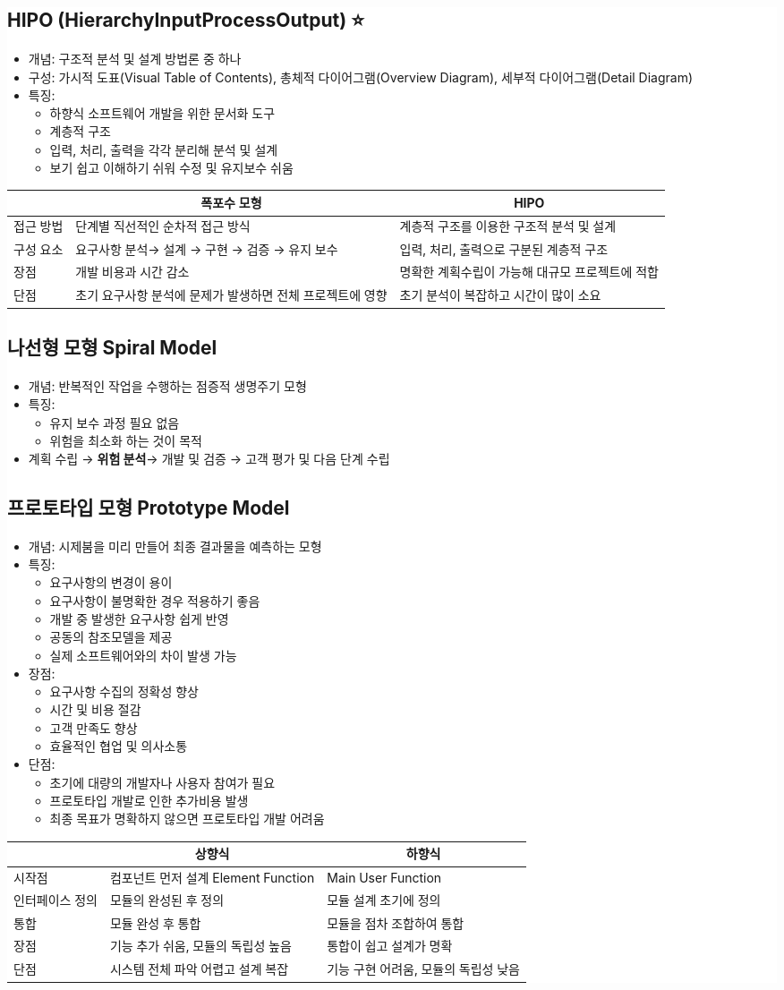 ## HIPO (HierarchyInputProcessOutput) ⭐

- 개념: 구조적 분석 및 설계 방법론 중 하나
- 구성: 가시적 도표(Visual Table of Contents), 총체적 다이어그램(Overview Diagram), 세부적 다이어그램(Detail Diagram)
- 특징:
    - 하향식 소프트웨어 개발을 위한 문서화 도구
    - 계층적 구조
    - 입력, 처리, 출력을 각각 분리해 분석 및 설계
    - 보기 쉽고 이해하기 쉬워 수정 및 유지보수 쉬움

|  | 폭포수 모형 | HIPO |
| --- | --- | --- |
| 접근 방법 | 단계별 직선적인 순차적 접근 방식 | 계층적 구조를 이용한 구조적 분석 및 설계 |
| 구성 요소 | 요구사항 분석→ 설계 → 구현 → 검증 → 유지 보수 | 입력, 처리, 출력으로 구분된 계층적 구조 |
| 장점 | 개발 비용과 시간 감소 | 명확한 계획수립이 가능해 대규모 프로젝트에 적합 |
| 단점 | 초기 요구사항 분석에 문제가 발생하면 전체 프로젝트에 영향 | 초기 분석이 복잡하고 시간이 많이 소요 |

## 나선형 모형 Spiral Model

- 개념: 반복적인 작업을 수행하는 점증적 생명주기 모형
- 특징:
    - 유지 보수 과정 필요 없음
    - 위험을 최소화 하는 것이 목적
- 계획 수립 → **위험 분석**→ 개발 및 검증 → 고객 평가 및 다음 단계 수립

## 프로토타입 모형 Prototype Model

- 개념: 시제붐을 미리 만들어 최종 결과물을 예측하는 모형
- 특징:
    - 요구사항의 변경이 용이
    - 요구사항이 불명확한 경우 적용하기 좋음
    - 개발 중 발생한 요구사항 쉽게 반영
    - 공동의 참조모델을 제공
    - 실제 소프트웨어와의 차이 발생 가능
- 장점:
    - 요구사항 수집의 정확성 향상
    - 시간 및 비용 절감
    - 고객 만족도 향상
    - 효율적인 협업 및 의사소통
- 단점:
    - 초기에 대량의 개발자나 사용자 참여가 필요
    - 프로토타입 개발로 인한 추가비용 발생
    - 최종 목표가 명확하지 않으면 프로토타입 개발 어려움

|  | 상향식 | 하향식 |
| --- | --- | --- |
| 시작점 | 컴포넌트 먼저 설계 Element Function | Main User Function |
| 인터페이스 정의 | 모듈의 완성된 후 정의 | 모듈 설계 초기에 정의 |
| 통합 | 모듈 완성 후 통합 | 모듈을 점차 조합하여 통합 |
| 장점 | 기능 추가 쉬움, 모듈의 독립성 높음 | 통합이 쉽고 설계가 명확 |
| 단점 | 시스템 전체 파악 어렵고 설계 복잡 | 기능 구현 어려움, 모듈의 독립성 낮음 |
